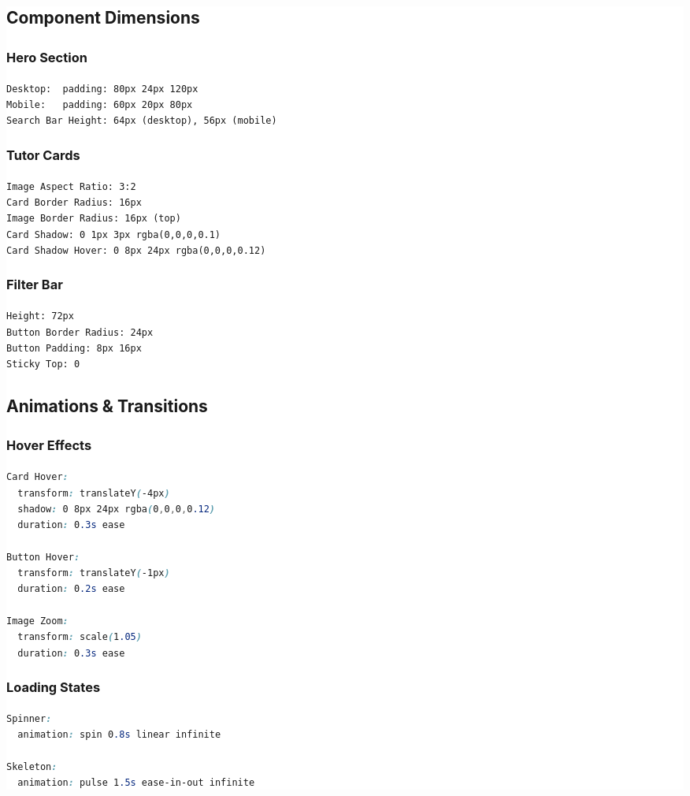 ## Component Dimensions

### Hero Section
```
Desktop:  padding: 80px 24px 120px
Mobile:   padding: 60px 20px 80px
Search Bar Height: 64px (desktop), 56px (mobile)
```

### Tutor Cards
```
Image Aspect Ratio: 3:2
Card Border Radius: 16px
Image Border Radius: 16px (top)
Card Shadow: 0 1px 3px rgba(0,0,0,0.1)
Card Shadow Hover: 0 8px 24px rgba(0,0,0,0.12)
```

### Filter Bar
```
Height: 72px
Button Border Radius: 24px
Button Padding: 8px 16px
Sticky Top: 0
```

## Animations & Transitions

### Hover Effects
```css
Card Hover:
  transform: translateY(-4px)
  shadow: 0 8px 24px rgba(0,0,0,0.12)
  duration: 0.3s ease

Button Hover:
  transform: translateY(-1px)
  duration: 0.2s ease

Image Zoom:
  transform: scale(1.05)
  duration: 0.3s ease
```

### Loading States
```css
Spinner:
  animation: spin 0.8s linear infinite

Skeleton:
  animation: pulse 1.5s ease-in-out infinite
```
